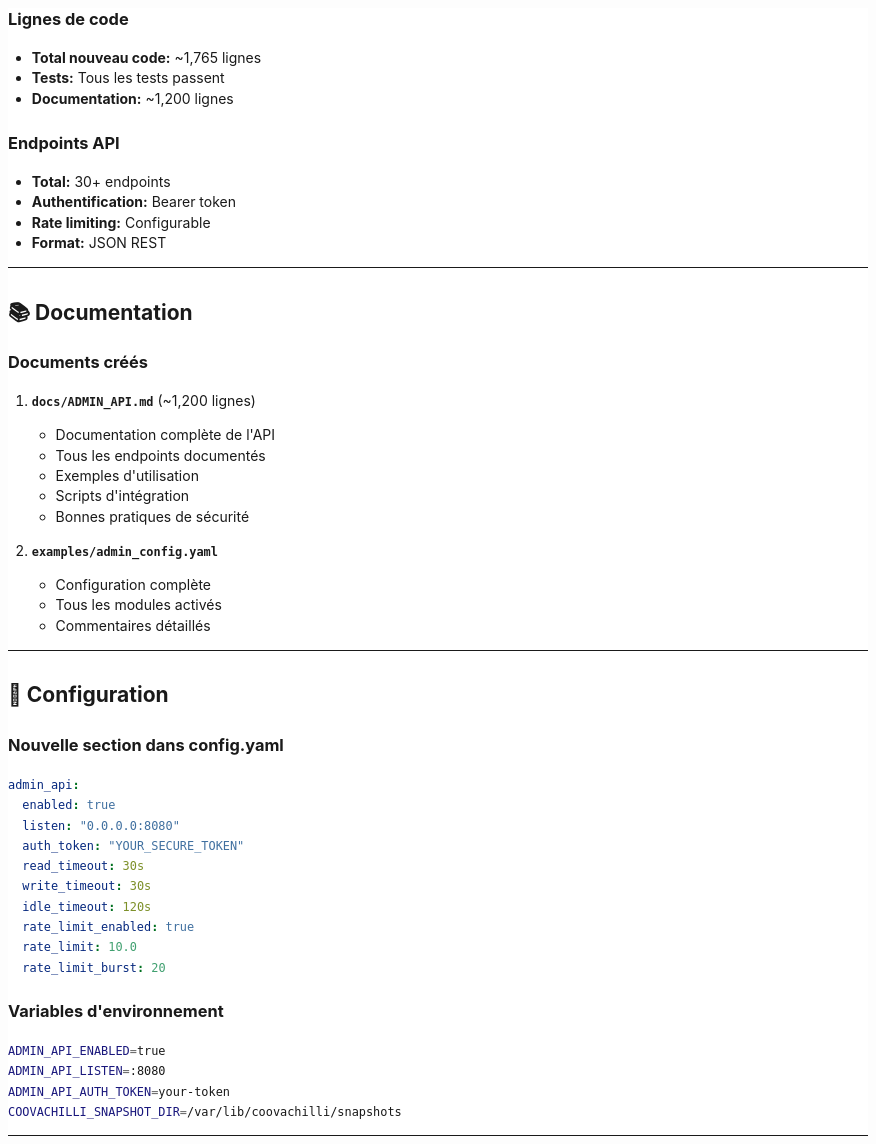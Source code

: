 ### Lignes de code
- **Total nouveau code:** ~1,765 lignes
- **Tests:** Tous les tests passent
- **Documentation:** ~1,200 lignes

### Endpoints API
- **Total:** 30+ endpoints
- **Authentification:** Bearer token
- **Rate limiting:** Configurable
- **Format:** JSON REST

---

## 📚 Documentation

### Documents créés

1. **`docs/ADMIN_API.md`** (~1,200 lignes)
   - Documentation complète de l'API
   - Tous les endpoints documentés
   - Exemples d'utilisation
   - Scripts d'intégration
   - Bonnes pratiques de sécurité

2. **`examples/admin_config.yaml`**
   - Configuration complète
   - Tous les modules activés
   - Commentaires détaillés

---

## 🔧 Configuration

### Nouvelle section dans config.yaml

```yaml
admin_api:
  enabled: true
  listen: "0.0.0.0:8080"
  auth_token: "YOUR_SECURE_TOKEN"
  read_timeout: 30s
  write_timeout: 30s
  idle_timeout: 120s
  rate_limit_enabled: true
  rate_limit: 10.0
  rate_limit_burst: 20
```

### Variables d'environnement

```bash
ADMIN_API_ENABLED=true
ADMIN_API_LISTEN=:8080
ADMIN_API_AUTH_TOKEN=your-token
COOVACHILLI_SNAPSHOT_DIR=/var/lib/coovachilli/snapshots
```

---